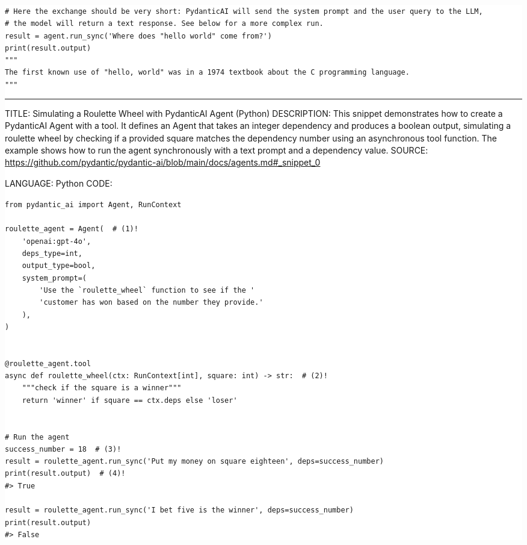 ```
# Here the exchange should be very short: PydanticAI will send the system prompt and the user query to the LLM,
# the model will return a text response. See below for a more complex run.
result = agent.run_sync('Where does "hello world" come from?')
print(result.output)
"""
The first known use of "hello, world" was in a 1974 textbook about the C programming language.
"""
```

----------------------------------------

TITLE: Simulating a Roulette Wheel with PydanticAI Agent (Python)
DESCRIPTION: This snippet demonstrates how to create a PydanticAI Agent with a tool. It defines an Agent that takes an integer dependency and produces a boolean output, simulating a roulette wheel by checking if a provided square matches the dependency number using an asynchronous tool function. The example shows how to run the agent synchronously with a text prompt and a dependency value.
SOURCE: https://github.com/pydantic/pydantic-ai/blob/main/docs/agents.md#_snippet_0

LANGUAGE: Python
CODE:
```
from pydantic_ai import Agent, RunContext

roulette_agent = Agent(  # (1)!
    'openai:gpt-4o',
    deps_type=int,
    output_type=bool,
    system_prompt=(
        'Use the `roulette_wheel` function to see if the '
        'customer has won based on the number they provide.'
    ),
)


@roulette_agent.tool
async def roulette_wheel(ctx: RunContext[int], square: int) -> str:  # (2)!
    """check if the square is a winner"""
    return 'winner' if square == ctx.deps else 'loser'


# Run the agent
success_number = 18  # (3)!
result = roulette_agent.run_sync('Put my money on square eighteen', deps=success_number)
print(result.output)  # (4)!
#> True

result = roulette_agent.run_sync('I bet five is the winner', deps=success_number)
print(result.output)
#> False
```
